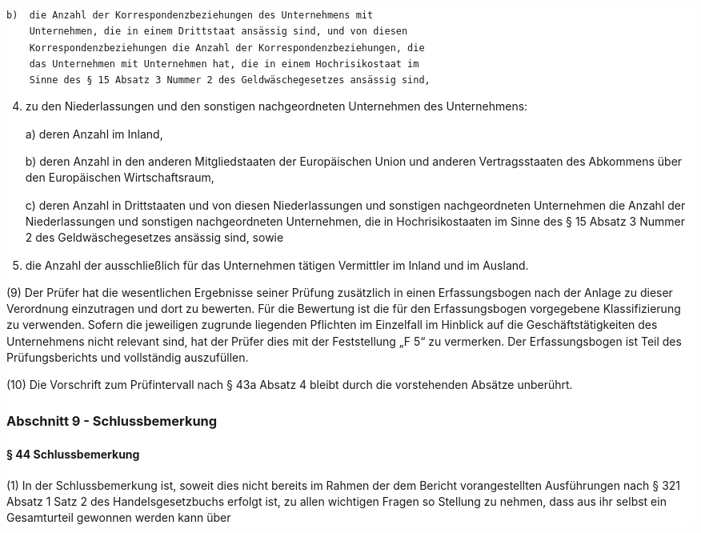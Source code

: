 
    b)  die Anzahl der Korrespondenzbeziehungen des Unternehmens mit
        Unternehmen, die in einem Drittstaat ansässig sind, und von diesen
        Korrespondenzbeziehungen die Anzahl der Korrespondenzbeziehungen, die
        das Unternehmen mit Unternehmen hat, die in einem Hochrisikostaat im
        Sinne des § 15 Absatz 3 Nummer 2 des Geldwäschegesetzes ansässig sind,





4.  zu den Niederlassungen und den sonstigen nachgeordneten Unternehmen
    des Unternehmens:

    a)  deren Anzahl im Inland,


    b)  deren Anzahl in den anderen Mitgliedstaaten der Europäischen Union und
        anderen Vertragsstaaten des Abkommens über den Europäischen
        Wirtschaftsraum,


    c)  deren Anzahl in Drittstaaten und von diesen Niederlassungen und
        sonstigen nachgeordneten Unternehmen die Anzahl der Niederlassungen
        und sonstigen nachgeordneten Unternehmen, die in Hochrisikostaaten im
        Sinne des § 15 Absatz 3 Nummer 2 des Geldwäschegesetzes ansässig sind,
        sowie





5.  die Anzahl der ausschließlich für das Unternehmen tätigen Vermittler
    im Inland und im Ausland.




(9) Der Prüfer hat die wesentlichen Ergebnisse seiner Prüfung
zusätzlich in einen Erfassungsbogen nach der Anlage zu dieser
Verordnung einzutragen und dort zu bewerten. Für die Bewertung ist die
für den Erfassungsbogen vorgegebene Klassifizierung zu verwenden.
Sofern die jeweiligen zugrunde liegenden Pflichten im Einzelfall im
Hinblick auf die Geschäftstätigkeiten des Unternehmens nicht relevant
sind, hat der Prüfer dies mit der Feststellung „F 5“ zu vermerken. Der
Erfassungsbogen ist Teil des Prüfungsberichts und vollständig
auszufüllen.

(10) Die Vorschrift zum Prüfintervall nach § 43a Absatz 4 bleibt durch
die vorstehenden Absätze unberührt.


### Abschnitt 9 - Schlussbemerkung


#### § 44 Schlussbemerkung

(1) In der Schlussbemerkung ist, soweit dies nicht bereits im Rahmen
der dem Bericht vorangestellten Ausführungen nach § 321 Absatz 1 Satz
2 des Handelsgesetzbuchs erfolgt ist, zu allen wichtigen Fragen so
Stellung zu nehmen, dass aus ihr selbst ein Gesamturteil gewonnen
werden kann über
